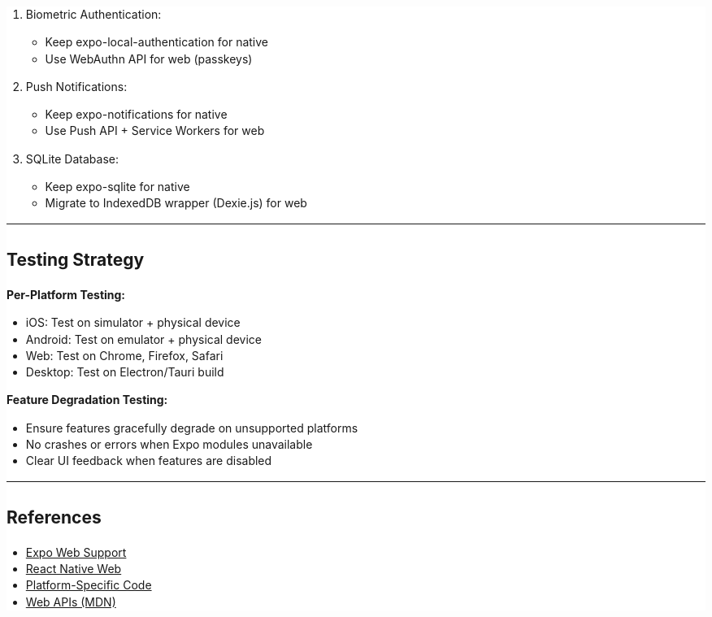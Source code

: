 1. Biometric Authentication:
   - Keep expo-local-authentication for native
   - Use WebAuthn API for web (passkeys)

2. Push Notifications:
   - Keep expo-notifications for native
   - Use Push API + Service Workers for web

3. SQLite Database:
   - Keep expo-sqlite for native
   - Migrate to IndexedDB wrapper (Dexie.js) for web

---

## Testing Strategy

**Per-Platform Testing:**

- iOS: Test on simulator + physical device
- Android: Test on emulator + physical device
- Web: Test on Chrome, Firefox, Safari
- Desktop: Test on Electron/Tauri build

**Feature Degradation Testing:**

- Ensure features gracefully degrade on unsupported platforms
- No crashes or errors when Expo modules unavailable
- Clear UI feedback when features are disabled

---

## References

- [Expo Web Support](https://docs.expo.dev/workflow/web/)
- [React Native Web](https://necolas.github.io/react-native-web/)
- [Platform-Specific Code](https://reactnative.dev/docs/platform-specific-code)
- [Web APIs (MDN)](https://developer.mozilla.org/en-US/docs/Web/API)
